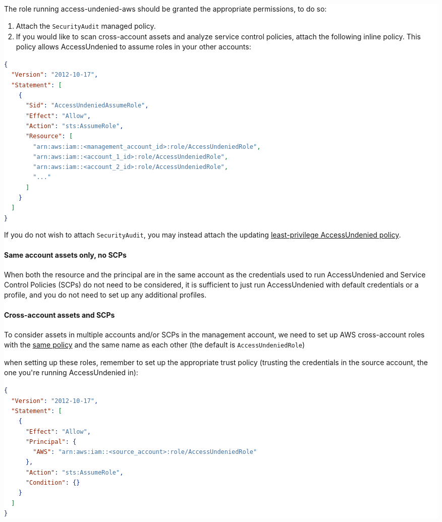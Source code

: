The role running access-undenied-aws should be granted the appropriate permissions, to do so:

1. Attach the `SecurityAudit` managed policy.
2. If you would like to scan cross-account assets and analyze service control policies, attach the following inline policy. This policy allows AccessUndenied to assume roles in your other accounts:

```json
{
  "Version": "2012-10-17",
  "Statement": [
    {
      "Sid": "AccessUndeniedAssumeRole",
      "Effect": "Allow",
      "Action": "sts:AssumeRole",
      "Resource": [
        "arn:aws:iam::<management_account_id>:role/AccessUndeniedRole",
        "arn:aws:iam::<account_1_id>:role/AccessUndeniedRole",
        "arn:aws:iam::<account_2_id>:role/AccessUndeniedRole",
        "..."
      ]
    }
  ]
}
```

If you do not wish to attach `SecurityAudit`, you may instead attach the updating [least-privilege
AccessUndenied policy](#least-privilege-accessundenied-policy).

#### Same account assets only, no SCPs

When both the resource and the principal are in the same account as the credentials used to run AccessUndenied and
Service Control Policies (SCPs) do not need to be considered, it is sufficient to just run AccessUndenied with default
credentials or a profile, and you do not need to set up any additional profiles.

#### Cross-account assets and SCPs

To consider assets in multiple accounts and/or SCPs in the management account, we need to set up AWS cross-account roles
with the [same policy](#permissions) and the same name as each other (the default is `AccessUndeniedRole`)

when setting up these roles, remember to set up the appropriate trust policy (trusting the credentials in the source
account, the one you're running AccessUndenied in):

```json
{
  "Version": "2012-10-17",
  "Statement": [
    {
      "Effect": "Allow",
      "Principal": {
        "AWS": "arn:aws:iam::<source_account>:role/AccessUndeniedRole"
      },
      "Action": "sts:AssumeRole",
      "Condition": {}
    }
  ]
}
```
